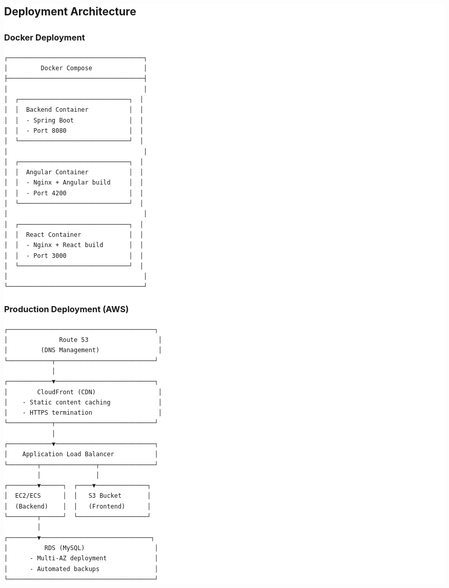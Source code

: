 ## Deployment Architecture

### Docker Deployment
```
┌─────────────────────────────────────┐
│         Docker Compose              │
├─────────────────────────────────────┤
│                                     │
│  ┌──────────────────────────────┐  │
│  │  Backend Container           │  │
│  │  - Spring Boot               │  │
│  │  - Port 8080                 │  │
│  └──────────────────────────────┘  │
│                                     │
│  ┌──────────────────────────────┐  │
│  │  Angular Container           │  │
│  │  - Nginx + Angular build     │  │
│  │  - Port 4200                 │  │
│  └──────────────────────────────┘  │
│                                     │
│  ┌──────────────────────────────┐  │
│  │  React Container             │  │
│  │  - Nginx + React build       │  │
│  │  - Port 3000                 │  │
│  └──────────────────────────────┘  │
│                                     │
└─────────────────────────────────────┘
```

### Production Deployment (AWS)
```
┌────────────────────────────────────────┐
│              Route 53                   │
│         (DNS Management)                │
└────────────┬───────────────────────────┘
             │
┌────────────▼───────────────────────────┐
│        CloudFront (CDN)                 │
│    - Static content caching             │
│    - HTTPS termination                  │
└────────────┬───────────────────────────┘
             │
┌────────────▼───────────────────────────┐
│    Application Load Balancer           │
└────────┬───────────────┬───────────────┘
         │               │
┌────────▼──────┐  ┌────▼──────────────┐
│  EC2/ECS      │  │   S3 Bucket       │
│  (Backend)    │  │   (Frontend)      │
└────────┬──────┘  └───────────────────┘
         │
┌────────▼──────────────────────────────┐
│          RDS (MySQL)                   │
│      - Multi-AZ deployment             │
│      - Automated backups               │
└────────────────────────────────────────┘
```
